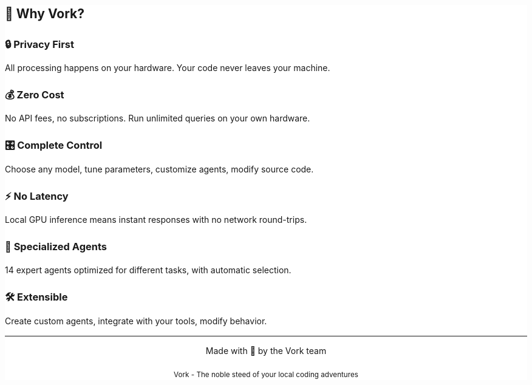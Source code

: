 ## 🌟 Why Vork?

### 🔒 **Privacy First**
All processing happens on your hardware. Your code never leaves your machine.

### 💰 **Zero Cost**
No API fees, no subscriptions. Run unlimited queries on your own hardware.

### 🎛️ **Complete Control**
Choose any model, tune parameters, customize agents, modify source code.

### ⚡ **No Latency**
Local GPU inference means instant responses with no network round-trips.

### 🤖 **Specialized Agents**
14 expert agents optimized for different tasks, with automatic selection.

### 🛠️ **Extensible**
Create custom agents, integrate with your tools, modify behavior.

---

<p align="center">
  Made with 🐴 by the Vork team
</p>

<p align="center">
  <sub>Vork - The noble steed of your local coding adventures</sub>
</p>
